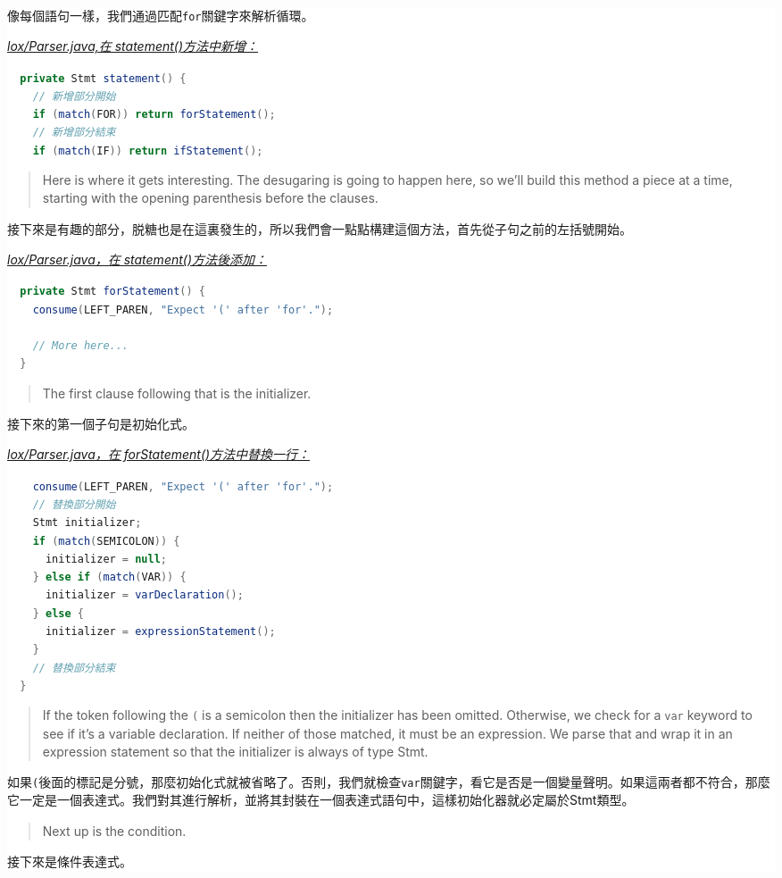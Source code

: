 像每個語句一樣，我們通過匹配`for`關鍵字來解析循環。

*<u>lox/Parser.java,在 statement()方法中新增：</u>*

```java
  private Stmt statement() {
    // 新增部分開始
    if (match(FOR)) return forStatement();
    // 新增部分結束
    if (match(IF)) return ifStatement();
```

> Here is where it gets interesting. The desugaring is going to happen here, so we’ll build this method a piece at a time, starting with the opening parenthesis before the clauses.

接下來是有趣的部分，脱糖也是在這裏發生的，所以我們會一點點構建這個方法，首先從子句之前的左括號開始。

*<u>lox/Parser.java，在 statement()方法後添加：</u>*

```java
  private Stmt forStatement() {
    consume(LEFT_PAREN, "Expect '(' after 'for'.");

    // More here...
  }
```

> The first clause following that is the initializer.

接下來的第一個子句是初始化式。

*<u>lox/Parser.java，在 forStatement()方法中替換一行：</u>*

```java
    consume(LEFT_PAREN, "Expect '(' after 'for'.");
    // 替換部分開始
    Stmt initializer;
    if (match(SEMICOLON)) {
      initializer = null;
    } else if (match(VAR)) {
      initializer = varDeclaration();
    } else {
      initializer = expressionStatement();
    }
    // 替換部分結束
  }
```

> If the token following the `(` is a semicolon then the initializer has been omitted. Otherwise, we check for a `var` keyword to see if it’s a variable declaration. If neither of those matched, it must be an expression. We parse that and wrap it in an expression statement so that the initializer is always of type Stmt.

如果`(`後面的標記是分號，那麼初始化式就被省略了。否則，我們就檢查`var`關鍵字，看它是否是一個變量聲明。如果這兩者都不符合，那麼它一定是一個表達式。我們對其進行解析，並將其封裝在一個表達式語句中，這樣初始化器就必定屬於Stmt類型。

> Next up is the condition.

接下來是條件表達式。
